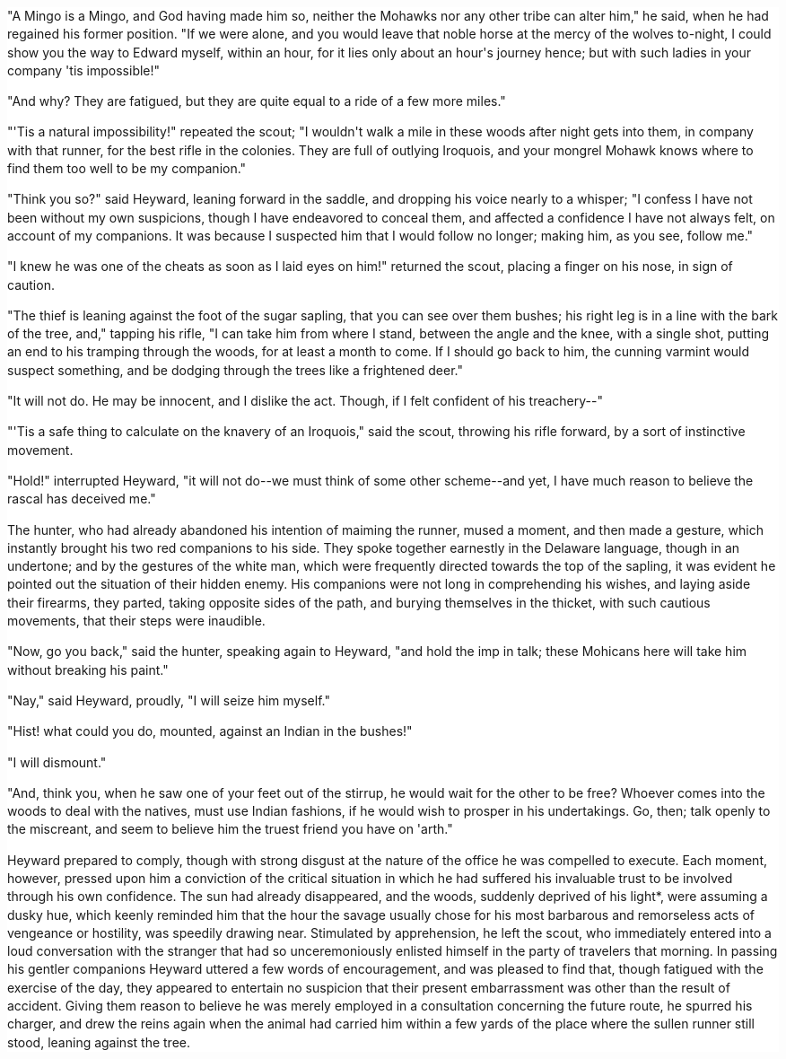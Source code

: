 "A Mingo is a Mingo, and God having made him so, neither the Mohawks nor any other tribe can alter him," he said, when he had regained his former position. "If we were alone, and you would leave that noble horse at the mercy of the wolves to-night, I could show you the way to Edward myself, within an hour, for it lies only about an hour's journey hence; but with such ladies in your company 'tis impossible!" 

"And why? They are fatigued, but they are quite equal to a ride of a few more miles." 

"'Tis a natural impossibility!" repeated the scout; "I wouldn't walk a mile in these woods after night gets into them, in company with that runner, for the best rifle in the colonies. They are full of outlying Iroquois, and your mongrel Mohawk knows where to find them too well to be my companion." 

"Think you so?" said Heyward, leaning forward in the saddle, and dropping his voice nearly to a whisper; "I confess I have not been without my own suspicions, though I have endeavored to conceal them, and affected a confidence I have not always felt, on account of my companions. It was because I suspected him that I would follow no longer; making him, as you see, follow me." 

"I knew he was one of the cheats as soon as I laid eyes on him!" returned the scout, placing a finger on his nose, in sign of caution. 

"The thief is leaning against the foot of the sugar sapling, that you can see over them bushes; his right leg is in a line with the bark of the tree, and," tapping his rifle, "I can take him from where I stand, between the angle and the knee, with a single shot, putting an end to his tramping through the woods, for at least a month to come. If I should go back to him, the cunning varmint would suspect something, and be dodging through the trees like a frightened deer." 

"It will not do. He may be innocent, and I dislike the act. Though, if I felt confident of his treachery--" 

"'Tis a safe thing to calculate on the knavery of an Iroquois," said the scout, throwing his rifle forward, by a sort of instinctive movement. 

"Hold!" interrupted Heyward, "it will not do--we must think of some other scheme--and yet, I have much reason to believe the rascal has deceived me." 

The hunter, who had already abandoned his intention of maiming the runner, mused a moment, and then made a gesture, which instantly brought his two red companions to his side. They spoke together earnestly in the Delaware language, though in an undertone; and by the gestures of the white man, which were frequently directed towards the top of the sapling, it was evident he pointed out the situation of their hidden enemy. His companions were not long in comprehending his wishes, and laying aside their firearms, they parted, taking opposite sides of the path, and burying themselves in the thicket, with such cautious movements, that their steps were inaudible. 

"Now, go you back," said the hunter, speaking again to Heyward, "and hold the imp in talk; these Mohicans here will take him without breaking his paint." 

"Nay," said Heyward, proudly, "I will seize him myself." 

"Hist! what could you do, mounted, against an Indian in the bushes!" 

"I will dismount." 

"And, think you, when he saw one of your feet out of the stirrup, he would wait for the other to be free? Whoever comes into the woods to deal with the natives, must use Indian fashions, if he would wish to prosper in his undertakings. Go, then; talk openly to the miscreant, and seem to believe him the truest friend you have on 'arth." 

Heyward prepared to comply, though with strong disgust at the nature of the office he was compelled to execute. Each moment, however, pressed upon him a conviction of the critical situation in which he had suffered his invaluable trust to be involved through his own confidence. The sun had already disappeared, and the woods, suddenly deprived of his light*, were assuming a dusky hue, which keenly reminded him that the hour the savage usually chose for his most barbarous and remorseless acts of vengeance or hostility, was speedily drawing near. Stimulated by apprehension, he left the scout, who immediately entered into a loud conversation with the stranger that had so unceremoniously enlisted himself in the party of travelers that morning. In passing his gentler companions Heyward uttered a few words of encouragement, and was pleased to find that, though fatigued with the exercise of the day, they appeared to entertain no suspicion that their present embarrassment was other than the result of accident. Giving them reason to believe he was merely employed in a consultation concerning the future route, he spurred his charger, and drew the reins again when the animal had carried him within a few yards of the place where the sullen runner still stood, leaning against the tree. 
    